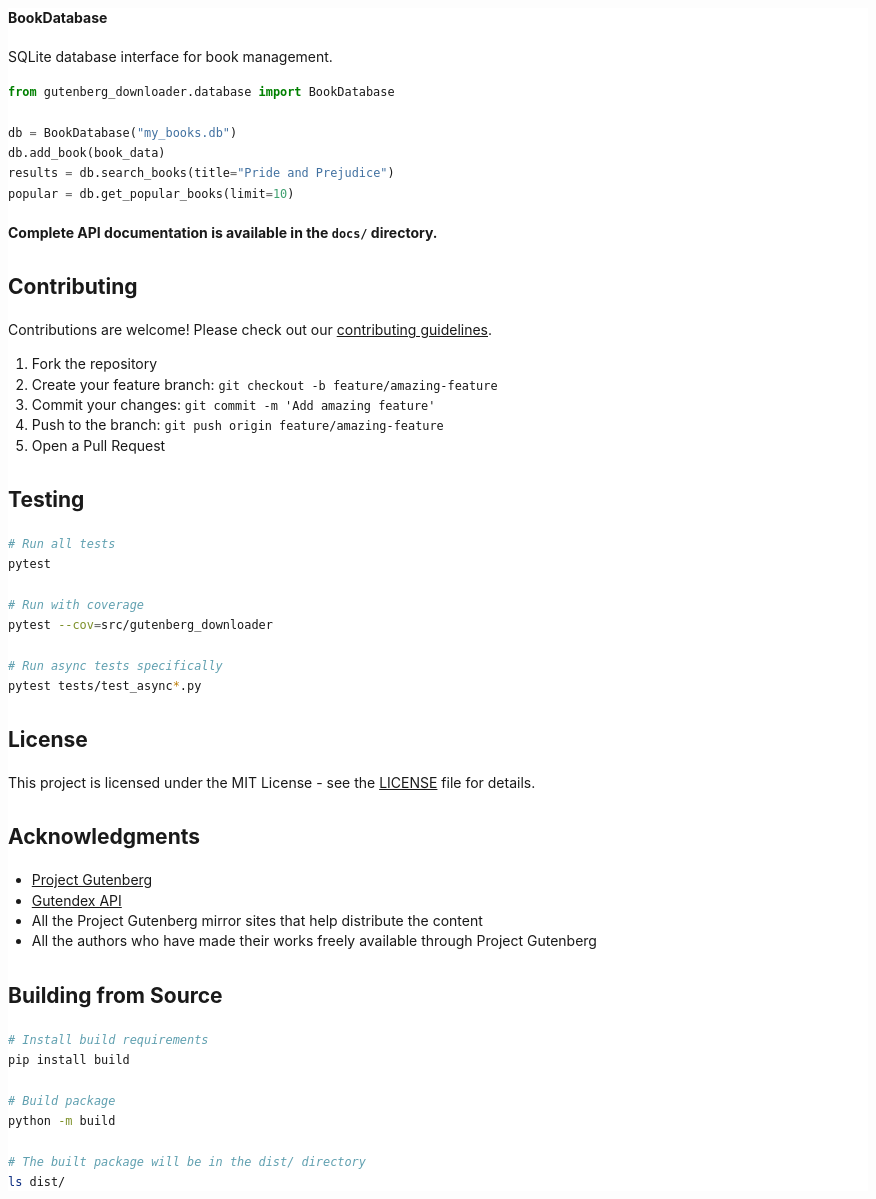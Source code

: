 #### BookDatabase

SQLite database interface for book management.

```python
from gutenberg_downloader.database import BookDatabase

db = BookDatabase("my_books.db")
db.add_book(book_data)
results = db.search_books(title="Pride and Prejudice")
popular = db.get_popular_books(limit=10)
```

#### Complete API documentation is available in the `docs/` directory.

## Contributing

Contributions are welcome! Please check out our [contributing guidelines](CONTRIBUTING.md).

1. Fork the repository
2. Create your feature branch: `git checkout -b feature/amazing-feature`
3. Commit your changes: `git commit -m 'Add amazing feature'`
4. Push to the branch: `git push origin feature/amazing-feature`
5. Open a Pull Request

## Testing

```bash
# Run all tests
pytest

# Run with coverage
pytest --cov=src/gutenberg_downloader

# Run async tests specifically
pytest tests/test_async*.py
```

## License

This project is licensed under the MIT License - see the [LICENSE](LICENSE) file for details.

## Acknowledgments

- [Project Gutenberg](https://www.gutenberg.org/)
- [Gutendex API](https://gutendex.com/)
- All the Project Gutenberg mirror sites that help distribute the content
- All the authors who have made their works freely available through Project Gutenberg

## Building from Source

```bash
# Install build requirements
pip install build

# Build package
python -m build

# The built package will be in the dist/ directory
ls dist/
```
